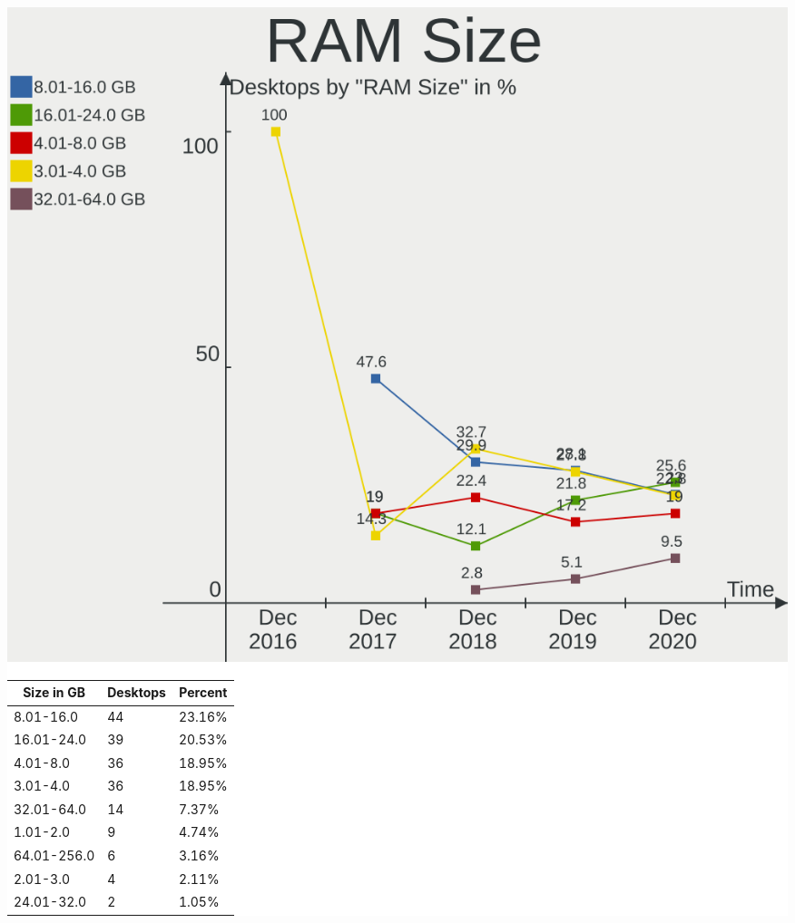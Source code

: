 ![RAM Size](./images/line_chart/node_ram_total.svg)

| Size in GB  | Desktops | Percent |
|-------------|----------|---------|
| 8.01-16.0   | 44       | 23.16%  |
| 16.01-24.0  | 39       | 20.53%  |
| 4.01-8.0    | 36       | 18.95%  |
| 3.01-4.0    | 36       | 18.95%  |
| 32.01-64.0  | 14       | 7.37%   |
| 1.01-2.0    | 9        | 4.74%   |
| 64.01-256.0 | 6        | 3.16%   |
| 2.01-3.0    | 4        | 2.11%   |
| 24.01-32.0  | 2        | 1.05%   |
